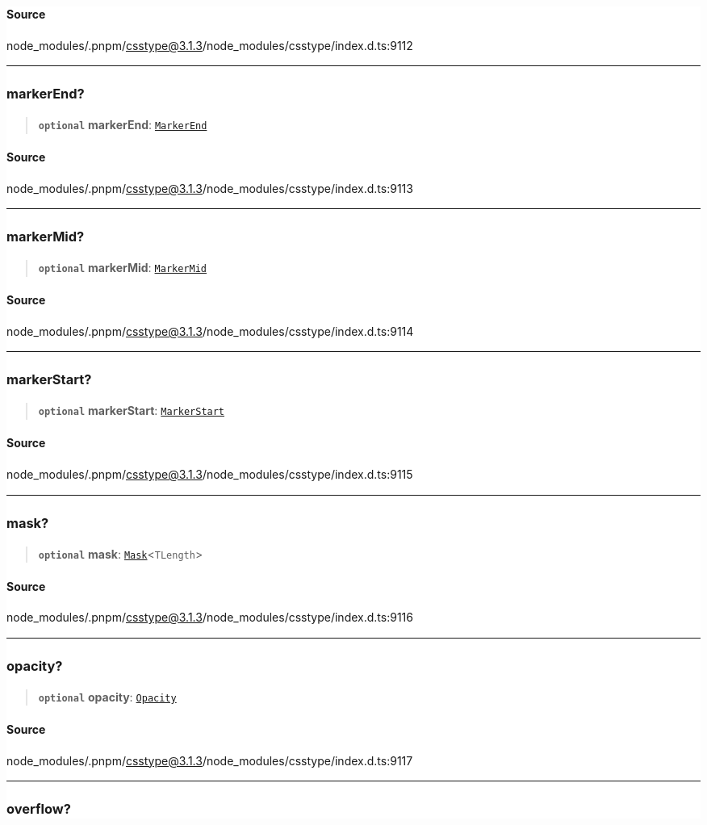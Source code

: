 #### Source

node\_modules/.pnpm/csstype@3.1.3/node\_modules/csstype/index.d.ts:9112

***

### markerEnd?

> **`optional`** **markerEnd**: [`MarkerEnd`](../type-aliases/MarkerEnd.md)

#### Source

node\_modules/.pnpm/csstype@3.1.3/node\_modules/csstype/index.d.ts:9113

***

### markerMid?

> **`optional`** **markerMid**: [`MarkerMid`](../type-aliases/MarkerMid.md)

#### Source

node\_modules/.pnpm/csstype@3.1.3/node\_modules/csstype/index.d.ts:9114

***

### markerStart?

> **`optional`** **markerStart**: [`MarkerStart`](../type-aliases/MarkerStart.md)

#### Source

node\_modules/.pnpm/csstype@3.1.3/node\_modules/csstype/index.d.ts:9115

***

### mask?

> **`optional`** **mask**: [`Mask`](../type-aliases/Mask.md)\<`TLength`\>

#### Source

node\_modules/.pnpm/csstype@3.1.3/node\_modules/csstype/index.d.ts:9116

***

### opacity?

> **`optional`** **opacity**: [`Opacity`](../type-aliases/Opacity.md)

#### Source

node\_modules/.pnpm/csstype@3.1.3/node\_modules/csstype/index.d.ts:9117

***

### overflow?

